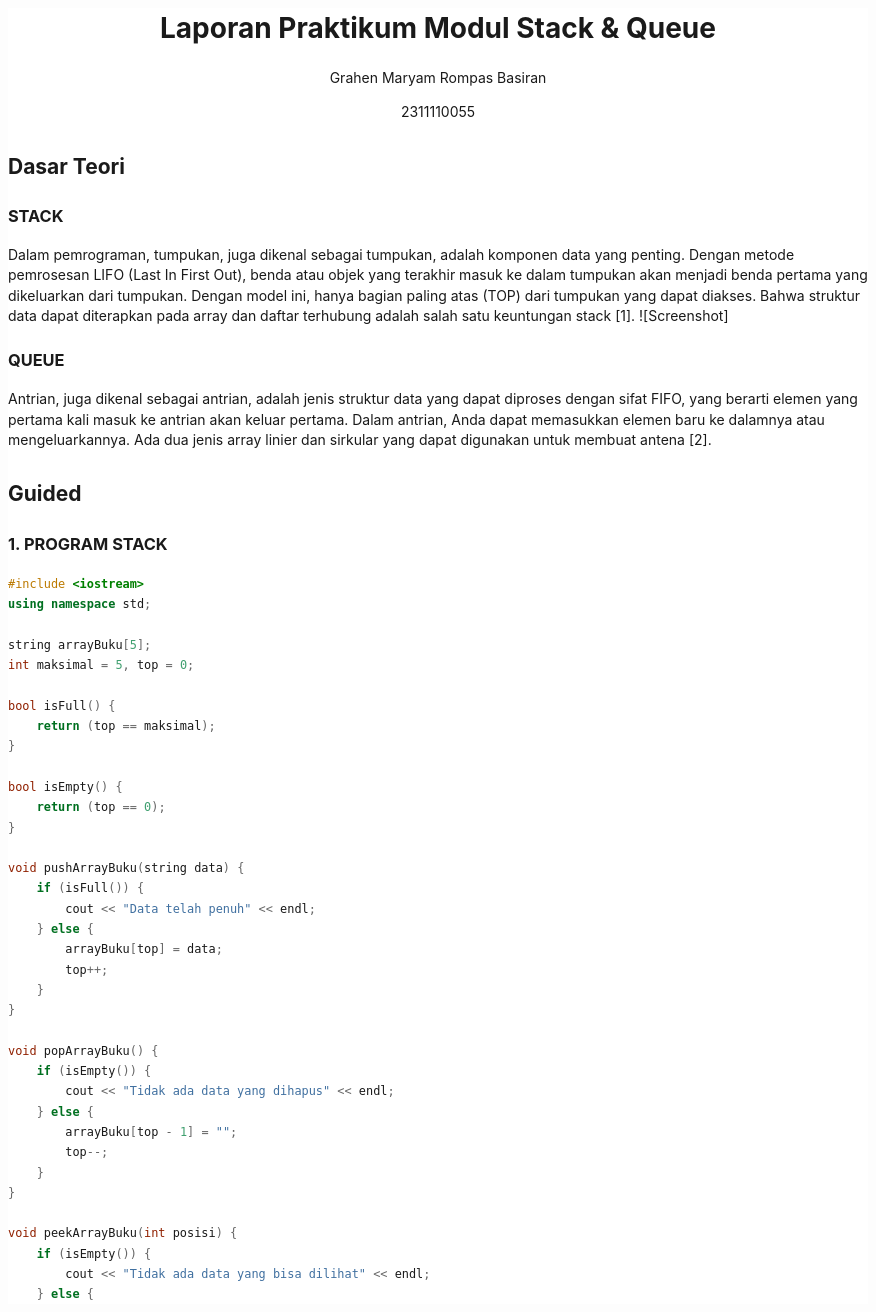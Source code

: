 # <h1 align="center">Laporan Praktikum Modul Stack & Queue</h1>
<p align="center">Grahen Maryam Rompas Basiran</p>
<p align="center">2311110055</p>

## Dasar Teori
### STACK
Dalam pemrograman, tumpukan, juga dikenal sebagai tumpukan, adalah komponen data yang penting. Dengan metode pemrosesan LIFO (Last In First Out), benda atau objek yang terakhir masuk ke dalam tumpukan akan menjadi benda pertama yang dikeluarkan dari tumpukan. Dengan model ini, hanya bagian paling atas (TOP) dari tumpukan yang dapat diakses. Bahwa struktur data dapat diterapkan pada array dan daftar terhubung adalah salah satu keuntungan stack [1].
![Screenshot]

### QUEUE
Antrian, juga dikenal sebagai antrian, adalah jenis struktur data yang dapat diproses dengan sifat FIFO, yang berarti elemen yang pertama kali masuk ke antrian akan keluar pertama. Dalam antrian, Anda dapat memasukkan elemen baru ke dalamnya atau mengeluarkannya. Ada dua jenis array linier dan sirkular yang dapat digunakan untuk membuat antena [2].

## Guided
### 1. PROGRAM STACK
```C++
#include <iostream>
using namespace std;

string arrayBuku[5];
int maksimal = 5, top = 0;

bool isFull() {
    return (top == maksimal);
}

bool isEmpty() {
    return (top == 0);
}

void pushArrayBuku(string data) {
    if (isFull()) {
        cout << "Data telah penuh" << endl;
    } else {
        arrayBuku[top] = data;
        top++;
    }
}

void popArrayBuku() {
    if (isEmpty()) {
        cout << "Tidak ada data yang dihapus" << endl;
    } else {
        arrayBuku[top - 1] = "";
        top--;
    }
}

void peekArrayBuku(int posisi) {
    if (isEmpty()) {
        cout << "Tidak ada data yang bisa dilihat" << endl;
    } else {
```